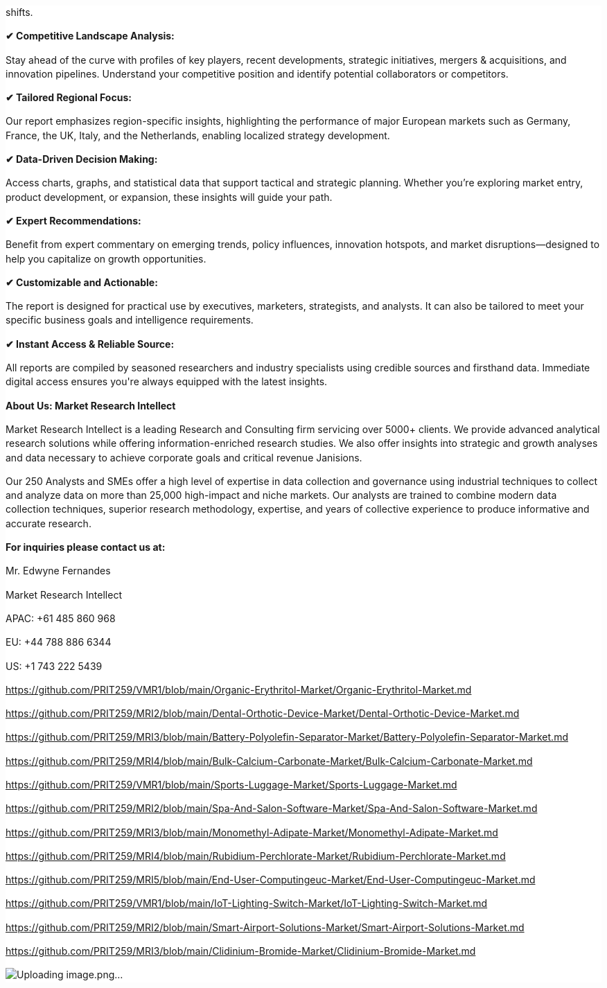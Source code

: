 shifts.</p><p><strong>✔ Competitive Landscape Analysis:</strong></p><p>Stay ahead of the curve with profiles of key players, recent developments, strategic initiatives, mergers &amp; acquisitions, and innovation pipelines. Understand your competitive position and identify potential collaborators or competitors.</p><p><strong>✔ Tailored Regional Focus:</strong></p><p>Our report emphasizes region-specific insights, highlighting the performance of major European markets such as Germany, France, the UK, Italy, and the Netherlands, enabling localized strategy development.</p><p><strong>✔ Data-Driven Decision Making:</strong></p><p>Access charts, graphs, and statistical data that support tactical and strategic planning. Whether you&rsquo;re exploring market entry, product development, or expansion, these insights will guide your path.</p><p><strong>✔ Expert Recommendations:</strong></p><p>Benefit from expert commentary on emerging trends, policy influences, innovation hotspots, and market disruptions&mdash;designed to help you capitalize on growth opportunities.</p><p><strong>✔ Customizable and Actionable:</strong></p><p>The report is designed for practical use by executives, marketers, strategists, and analysts. It can also be tailored to meet your specific business goals and intelligence requirements.</p><p><strong>✔ Instant Access &amp; Reliable Source:</strong></p><p>All reports are compiled by seasoned researchers and industry specialists using credible sources and firsthand data. Immediate digital access ensures you're always equipped with the latest insights.</p><p><strong><span class="font-[700]">About Us: Market Research Intellect</span></strong></p><p><span class="">Market Research Intellect is a leading Research and Consulting firm servicing over 5000+ clients. We provide advanced analytical research solutions while offering information-enriched research studies.&nbsp;</span>We also offer insights into strategic and growth analyses and data necessary to achieve corporate goals and critical revenue Janisions.</p><p><span class="">Our 250 Analysts and SMEs offer a high level of expertise in data collection and governance using industrial techniques to collect and analyze data on more than 25,000 high-impact and niche markets. Our analysts are trained to combine modern data collection techniques, superior research methodology, expertise, and years of collective experience to produce informative and accurate research.</span></p><p><strong>For inquiries please contact us at:</strong></p><p>Mr. Edwyne Fernandes</p><p>Market Research Intellect</p><p>APAC: +61 485 860 968</p><p>EU: +44 788 886 6344</p><p>US: +1 743 222 5439</p><p><a href=" https://github.com/PRIT259/VMR1/blob/main/Organic-Erythritol-Market/Organic-Erythritol-Market.md"> https://github.com/PRIT259/VMR1/blob/main/Organic-Erythritol-Market/Organic-Erythritol-Market.md</a></p><p><a href=" https://github.com/PRIT259/MRI2/blob/main/Dental-Orthotic-Device-Market/Dental-Orthotic-Device-Market.md"> https://github.com/PRIT259/MRI2/blob/main/Dental-Orthotic-Device-Market/Dental-Orthotic-Device-Market.md</a></p><p><a href=" https://github.com/PRIT259/MRI3/blob/main/Battery-Polyolefin-Separator-Market/Battery-Polyolefin-Separator-Market.md"> https://github.com/PRIT259/MRI3/blob/main/Battery-Polyolefin-Separator-Market/Battery-Polyolefin-Separator-Market.md</a></p><p><a href=" https://github.com/PRIT259/MRI4/blob/main/Bulk-Calcium-Carbonate-Market/Bulk-Calcium-Carbonate-Market.md"> https://github.com/PRIT259/MRI4/blob/main/Bulk-Calcium-Carbonate-Market/Bulk-Calcium-Carbonate-Market.md</a></p><p><a href=" https://github.com/PRIT259/VMR1/blob/main/Sports-Luggage-Market/Sports-Luggage-Market.md"> https://github.com/PRIT259/VMR1/blob/main/Sports-Luggage-Market/Sports-Luggage-Market.md</a></p><p><a href=" https://github.com/PRIT259/MRI2/blob/main/Spa-And-Salon-Software-Market/Spa-And-Salon-Software-Market.md"> https://github.com/PRIT259/MRI2/blob/main/Spa-And-Salon-Software-Market/Spa-And-Salon-Software-Market.md</a></p><p><a href=" https://github.com/PRIT259/MRI3/blob/main/Monomethyl-Adipate-Market/Monomethyl-Adipate-Market.md"> https://github.com/PRIT259/MRI3/blob/main/Monomethyl-Adipate-Market/Monomethyl-Adipate-Market.md</a></p><p><a href=" https://github.com/PRIT259/MRI4/blob/main/Rubidium-Perchlorate-Market/Rubidium-Perchlorate-Market.md"> https://github.com/PRIT259/MRI4/blob/main/Rubidium-Perchlorate-Market/Rubidium-Perchlorate-Market.md</a></p><p><a href="https://github.com/PRIT259/MRI5/blob/main/End-User-Computingeuc-Market/End-User-Computingeuc-Market.md">https://github.com/PRIT259/MRI5/blob/main/End-User-Computingeuc-Market/End-User-Computingeuc-Market.md</a></p><p><a href=" https://github.com/PRIT259/VMR1/blob/main/IoT-Lighting-Switch-Market/IoT-Lighting-Switch-Market.md"> https://github.com/PRIT259/VMR1/blob/main/IoT-Lighting-Switch-Market/IoT-Lighting-Switch-Market.md</a></p><p><a href=" https://github.com/PRIT259/MRI2/blob/main/Smart-Airport-Solutions-Market/Smart-Airport-Solutions-Market.md"> https://github.com/PRIT259/MRI2/blob/main/Smart-Airport-Solutions-Market/Smart-Airport-Solutions-Market.md</a></p><p><a href=" https://github.com/PRIT259/MRI3/blob/main/Clidinium-Bromide-Market/Clidinium-Bromide-Market.md"> https://github.com/PRIT259/MRI3/blob/main/Clidinium-Bromide-Market/Clidinium-Bromide-Market.md</a></p>
![Uploading image.png…]()
